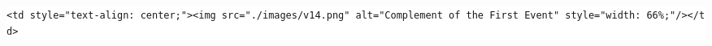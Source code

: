    <td style="text-align: center;"><img src="./images/v14.png" alt="Complement of the First Event" style="width: 66%;"/></td>
